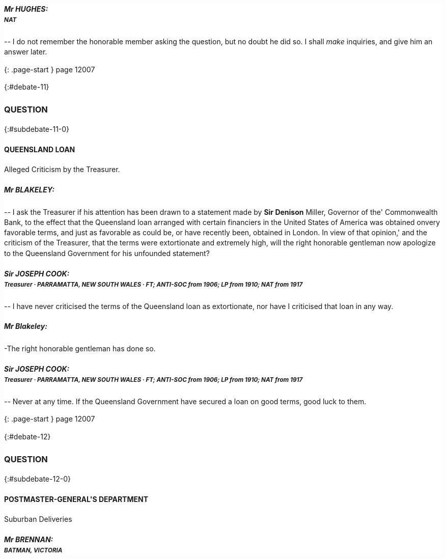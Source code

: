 ##### Mr HUGHES:<br><small class="text-muted">NAT</small>

-- I do not remember the honorable member asking the question, but no doubt he did so. I shall  *make*  inquiries, and give him an answer later. 

{: .page-start }
page 12007

{:#debate-11}
### QUESTION

{:#subdebate-11-0}
#### QUEENSLAND LOAN

Alleged Criticism by the Treasurer. 

##### Mr BLAKELEY:

-- I ask the Treasurer if his attention has been drawn to a statement made by  **Sir Denison**  Miller, Governor of the' Commonwealth Bank, to the effect that the Queensland loan arranged with certain financiers in the United States of America was obtained onvery favorable terms, and just as favorable as could be, or have recently been, obtained in London. In view of that opinion,' and the criticism of the Treasurer, that the terms were extortionate and extremely high, will the right honorable gentleman now apologize to the Queensland Government for his unfounded statement? 

##### Sir JOSEPH COOK:<br><small class="text-muted">Treasurer &middot; PARRAMATTA, NEW SOUTH WALES &middot; FT; ANTI-SOC from 1906; LP from 1910; NAT from 1917</small>

-- I have never criticised the terms of the Queensland loan as extortionate, nor have I criticised that loan in any way. 

##### Mr Blakeley:

-The  right honorable gentleman has done so. 

##### Sir JOSEPH COOK:<br><small class="text-muted">Treasurer &middot; PARRAMATTA, NEW SOUTH WALES &middot; FT; ANTI-SOC from 1906; LP from 1910; NAT from 1917</small>

-- Never at any time. If the Queensland Government have secured a loan on good terms, good luck to them. 

{: .page-start }
page 12007

{:#debate-12}
### QUESTION

{:#subdebate-12-0}
#### POSTMASTER-GENERAL'S DEPARTMENT

Suburban Deliveries

##### Mr BRENNAN:<br><small class="text-muted">BATMAN, VICTORIA</small>
